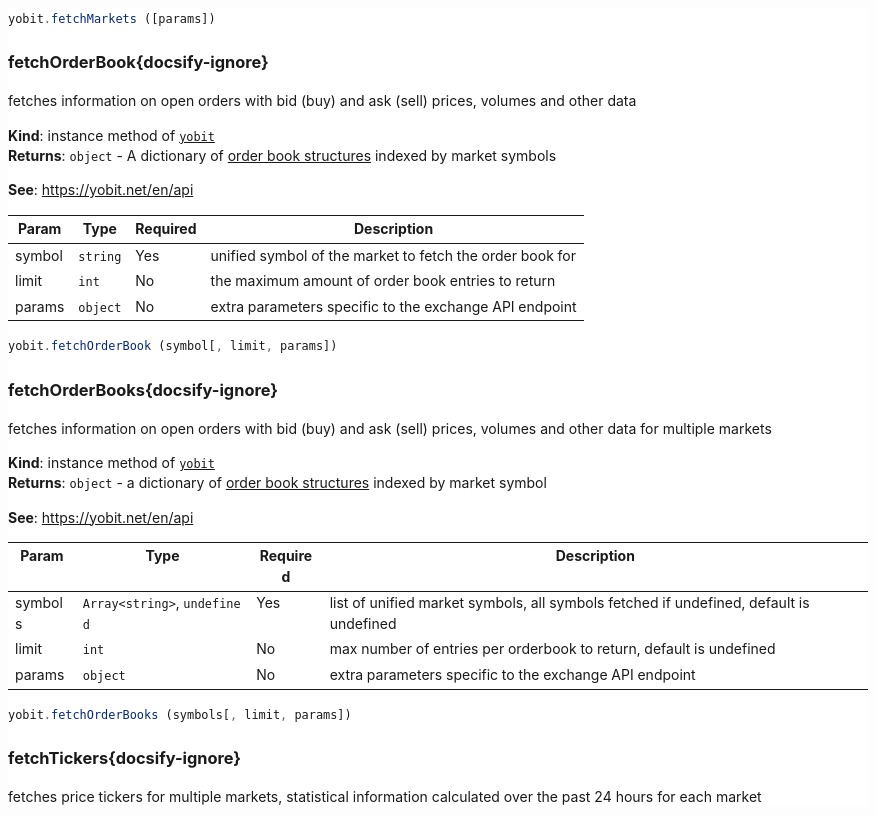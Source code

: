 
```javascript
yobit.fetchMarkets ([params])
```


<a name="fetchOrderBook" id="fetchorderbook"></a>

### fetchOrderBook{docsify-ignore}
fetches information on open orders with bid (buy) and ask (sell) prices, volumes and other data

**Kind**: instance method of [<code>yobit</code>](#yobit)  
**Returns**: <code>object</code> - A dictionary of [order book structures](https://docs.ccxt.com/#/?id=order-book-structure) indexed by market symbols

**See**: https://yobit.net/en/api  

| Param | Type | Required | Description |
| --- | --- | --- | --- |
| symbol | <code>string</code> | Yes | unified symbol of the market to fetch the order book for |
| limit | <code>int</code> | No | the maximum amount of order book entries to return |
| params | <code>object</code> | No | extra parameters specific to the exchange API endpoint |


```javascript
yobit.fetchOrderBook (symbol[, limit, params])
```


<a name="fetchOrderBooks" id="fetchorderbooks"></a>

### fetchOrderBooks{docsify-ignore}
fetches information on open orders with bid (buy) and ask (sell) prices, volumes and other data for multiple markets

**Kind**: instance method of [<code>yobit</code>](#yobit)  
**Returns**: <code>object</code> - a dictionary of [order book structures](https://docs.ccxt.com/#/?id=order-book-structure) indexed by market symbol

**See**: https://yobit.net/en/api  

| Param | Type | Required | Description |
| --- | --- | --- | --- |
| symbols | <code>Array&lt;string&gt;</code>, <code>undefined</code> | Yes | list of unified market symbols, all symbols fetched if undefined, default is undefined |
| limit | <code>int</code> | No | max number of entries per orderbook to return, default is undefined |
| params | <code>object</code> | No | extra parameters specific to the exchange API endpoint |


```javascript
yobit.fetchOrderBooks (symbols[, limit, params])
```


<a name="fetchTickers" id="fetchtickers"></a>

### fetchTickers{docsify-ignore}
fetches price tickers for multiple markets, statistical information calculated over the past 24 hours for each market
